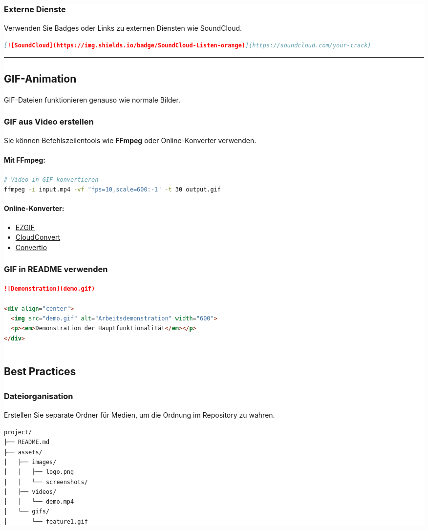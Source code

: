 ### Externe Dienste

Verwenden Sie Badges oder Links zu externen Diensten wie SoundCloud.

```markdown
[![SoundCloud](https://img.shields.io/badge/SoundCloud-Listen-orange)](https://soundcloud.com/your-track)
```

-----

## GIF-Animation

GIF-Dateien funktionieren genauso wie normale Bilder.

### GIF aus Video erstellen

Sie können Befehlszeilentools wie **FFmpeg** oder Online-Konverter verwenden.

#### Mit FFmpeg:

```bash
# Video in GIF konvertieren
ffmpeg -i input.mp4 -vf "fps=10,scale=600:-1" -t 30 output.gif
```

#### Online-Konverter:

  - [EZGIF](https://ezgif.com/)
  - [CloudConvert](https://cloudconvert.com/)
  - [Convertio](https://convertio.co/)

### GIF in README verwenden

```markdown
![Demonstration](demo.gif)

<div align="center">
  <img src="demo.gif" alt="Arbeitsdemonstration" width="600">
  <p><em>Demonstration der Hauptfunktionalität</em></p>
</div>
```

-----

## Best Practices

### Dateiorganisation

Erstellen Sie separate Ordner für Medien, um die Ordnung im Repository zu wahren.

```
project/
├── README.md
├── assets/
│   ├── images/
│   │   ├── logo.png
│   │   └── screenshots/
│   ├── videos/
│   │   └── demo.mp4
│   └── gifs/
│       └── feature1.gif
```

